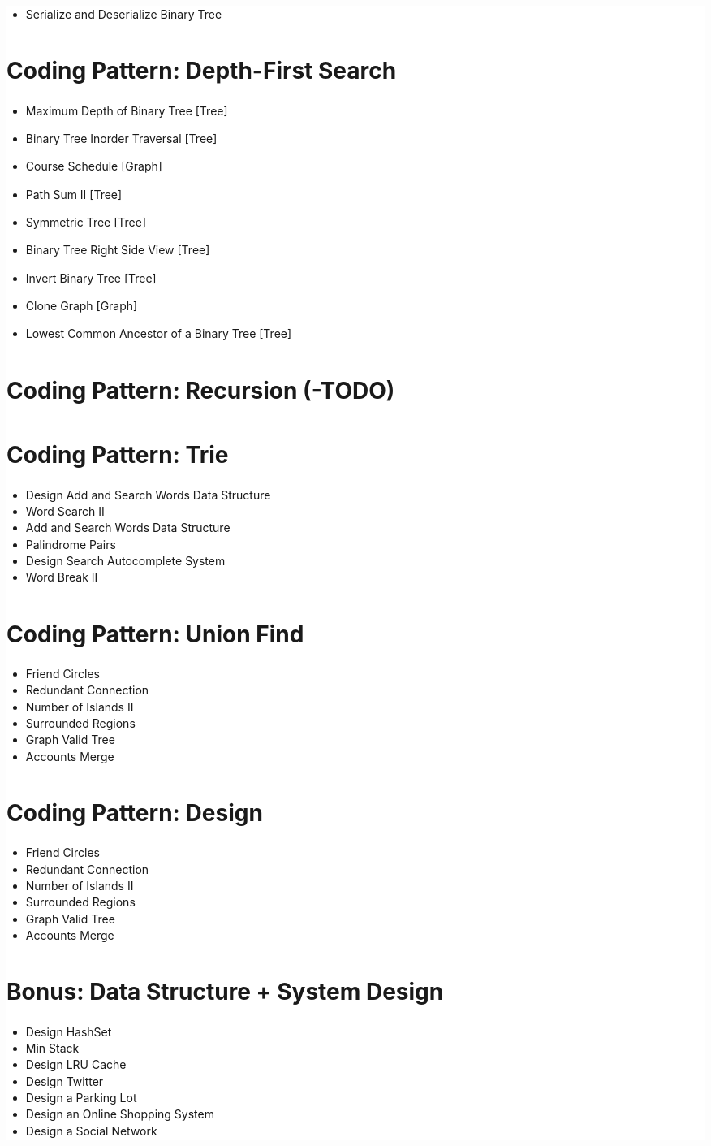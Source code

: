 - Serialize and Deserialize Binary Tree

# Coding Pattern: Depth-First Search 
- Maximum Depth of Binary Tree [Tree]
- Binary Tree Inorder Traversal [Tree]
- Course Schedule [Graph]
- Path Sum II [Tree]
- Symmetric Tree [Tree] 
- Binary Tree Right Side View [Tree]
- Invert Binary Tree [Tree]
- Clone Graph [Graph]

- Lowest Common Ancestor of a Binary Tree [Tree]

# Coding Pattern: Recursion (-TODO)

# Coding Pattern: Trie
- Design Add and Search Words Data Structure
- Word Search II
- Add and Search Words Data Structure
- Palindrome Pairs
- Design Search Autocomplete System
- Word Break II

# Coding Pattern: Union Find
- Friend Circles
- Redundant Connection
- Number of Islands II
- Surrounded Regions
- Graph Valid Tree
- Accounts Merge

# Coding Pattern: Design
- Friend Circles
- Redundant Connection
- Number of Islands II
- Surrounded Regions
- Graph Valid Tree
- Accounts Merge

# Bonus: Data Structure + System Design
- Design HashSet
- Min Stack
- Design LRU Cache
- Design Twitter
- Design a Parking Lot
- Design an Online Shopping System
- Design a Social Network

